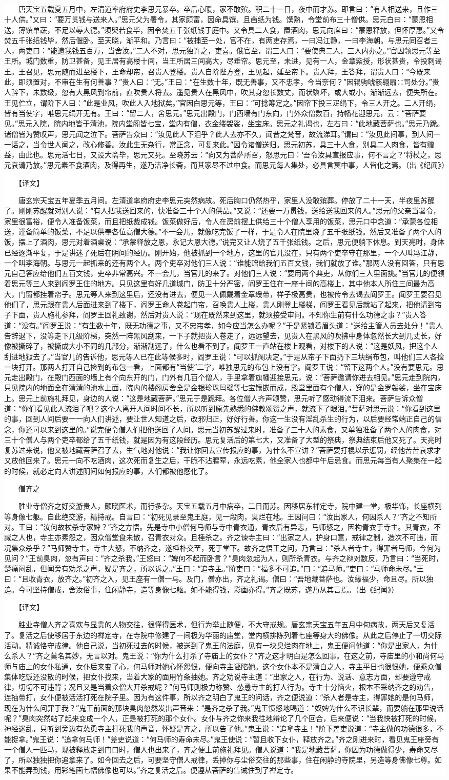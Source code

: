 
　　唐天宝五载夏五月中，左清道率府府史李思元暴卒。卒后心暖，家不敢殡。积二十一日，夜中而才苏。即言曰：“有人相送来，且作三十人供。”又曰：“要万贯钱与送来人。”思元父为署令，其家颇富，因命具馔，且凿纸为钱。馔熟，令堂前布三十僧供。思元白曰：“蒙恩相送，薄馔单蔬，不足以辱大德。”须臾若食毕，因令焚五千张纸钱于庭中。又令具二人食，置酒肉，思元向席曰：“蒙恩释放，但怀厚惠。”又令焚五千张纸钱毕，然后偃卧。至天晓，渐平和。乃言曰：“被捕至一处，官不在，有两吏存焉，一曰冯江静，一曰李海朝。与思元同召者三人，两吏曰：“能遗我钱五百万，当舍汝。”二人不对，思元独许之，吏喜。俄官至，谓三人曰：“要使典二人，三人内办之。”官因领思元等至王所。城门数重，防卫甚备，见王居有高楼十间，当王所居三间高大，尽垂帘。思元至，未进，见有一人，金章紫授，形状甚贵，令投刺谒王。王召见，思元随而进至楼下，王命却帘，召贵人登楼。贵人自阶陛方登，王见起，延至帘下。贵人拜，王答拜，谓贵人曰：“今既来此，即须置对，不审在生有何善事？”贵人曰：“无。”王曰：“在生数十年，既无善事，又不忠孝，今当奈何？”因辊驹唬骸翱扇∷司处分。”贵人辞下，未数级，忽有大黑风到帘前，直吹贵人将去。遥见贵人在黑风中，吹其身忽长数丈，而状隳坏，或大或小，渐渐远去，便失所在。王见伫立，谓阶下人曰：“此是业风，吹此人入地狱矣。”官因白思元等，王曰：“可捻筹定之。”因帘下投三疋绢下，令三人开之。二人开绢，皆有当使字，唯思元绢开无有。王曰：“留二人，舍思元。”思元出殿门，门西墙有门东向，门外众僧数百，持幡花迎思元，云：“菩萨要见。”思元入院，院内地皆于清池，院内堂阁皆七宝，堂内有僧，衣金缕袈裟，坐宝床。思元之礼谒也，左右曰：“此地藏菩萨也。”思元乃跪。诸僧皆为赞叹声，思元闻之泣下。菩萨告众曰：“汝见此人下泪乎？此人去亦不久，闻昔之梵音，故流涕耳。”谓曰：“汝见此间事，到人间一一话之，当令世人闻之，改心修善。汝此生无杂行，常正念，可复来此。”因令诸僧送归。思元初苏，具三十人食，别具二人肉食，皆有赠益，由此也。思元活七日，又设大斋毕，思元又死。至晓苏云：“向又为菩萨所召，怒思元曰：‘吾令汝具宣报应事，何不言之？’将杖之，思元哀请乃放。”思元素不食酒肉，及得再生，遂乃洁净长斋，而其家尽不过中食。而思元每人集处，必具言冥中事，人皆化之焉。（出《纪闻》）

 

　　【译文】

 

　　唐玄宗天宝五年夏季五月间。左清道率府府史李思元突然病故。死后胸口仍然热乎，家里人没敢殡葬。停放了二十一天，半夜里苏醒了。刚刚苏醒就对别人说：“有人把我送回来的，快准备三十个人的供品。”又说：“还要一万贯钱，送给送我回来的人。”思元的父亲当署令，家里很富裕，便令人准备饭菜，而且把纸裁成钱。饭菜做好后，令人在房前摆上供给三十个僧人享用的饭菜，思元口中念道：“承蒙各位相送，谨备简单的饭菜，不足以供奉各位高僧大德。”不一会儿，就像吃完饭了一样，于是令人在院里烧了五千张纸钱。然后又准备了两个人的饭，摆上了酒肉，思元对着酒桌说：“承蒙释放之恩，永记大恩大德。”说完又让人烧了五千张纸钱。之后，思元便躺下休息。到天亮时，身体已经逐渐平复，于是讲迷了死后在阴间的经历。刚开始，他被抓到一个地方，这里的官儿没在，只有两个吏卒守在那里，一个人叫冯江静，一个叫李海朝。与思元一起抓来的还有两个人。两个吏卒对他们三人说：“谁能赠给我们五百文钱，我们就放了谁。”那两人没有回答，只有思元自己答应给他们五百文钱，吏卒非常高兴。不一会儿，当官儿的来了。对他们三人说：“要用两个典吏，从你们三人里面挑。”当官儿的便领着思元等三人来到阎罗王住的地方。只见这里有好几道城门，防卫十分严密，阎罗王住在一座十间的高楼上，其中他本人所住三间最为高大，门窗都挂着帘子。思元等人来到这里后，还没有进去，便见一人佩戴着金章绶带，样子极高贵，也被传令去谒去阎罗王。阎罗王要召见他们了，思元跟在贵人后面进来到了楼下，阎罗王命人卷起门帘，召唤贵人上楼，贵人刚登上楼梯，阎罗王看见后就站了起来，把他请到帘子下面，贵人施礼参拜，阎罗王回礼致谢，然后对贵人说：“现在既然来到这里，就须接受审问。不知你生前有什么功德之事？”贵人答道：“没有。”阎罗王说：“有生数十年，既无功德之事，又不忠帘孝，如今应当怎么办呢？”于是紧锁着眉头道：“送给主管人员去处分！”贵人告辞退下，没等走下几级阶梯，突然一阵黑风刮来，一下子就把贵人卷走了，远远望去，见贵人在黑风的吹拂中身体忽然长大到几丈长，好像被撕碎了，被撕成大小不同的几部分，渐渐刮远了，什么也看不到了。阎罗王一直站在楼上观看，对楼下的人说：“这是妖风，把这个人刮进地狱去了。”当官儿的告诉他，思元等人已在此等候多时，阎罗王说：“可以抓阄决定。”于是从帘子下面扔下三块绢布包，叫他们三人各捡一块打开。那两人打开自己捡到的布包一看，上面都有“当使”二字，唯独思元的布包上没有字。阎罗王说：“留下这两个人。”没有要思元。思元走出殿门，在殿门西面的墙上有个向东开的门，门外有几百个僧人，手里拿着旗幡迎接思元，说：“菩萨邀请你进去相见。”思元走到院内，只见院内的地面全在清清的池水上面，院内的楼阁房舍全是金银珍珠玛瑙等七宝镶嵌而成，殿堂里面有个僧人，穿的是金罗袈裟，坐在宝床上。思元上前施礼拜见，身边的人说：“这是地藏菩萨。”思元于是跪拜。各位僧人齐声颂赞，思元听了感动得流下泪来。菩萨告诉众僧道：“你们看见此人流泪了吧？这个人离开人间时间不长，所以听到原先熟悉的佛教颂赞之声，就流下了眼泪。”菩萨对思元说：“你看到这里的事，回到人间后要一一向人们讲述，要让世人知道之后，改邪归正，好好行善。你这一生没有淫乱杀生的行为，以后要经常端正自己的信念，你还可以来到这里的。”说完便令僧人们把他送回了人间。思元当初苏醒过来时，准备了三十人的素食，又单独准备了两个人的肉食，对三十个僧人与两个吏卒都给了五千纸钱，就是因为有这段经历。思元复活后的第七大，又准备了大型的祭典，祭典结束后他又死了。天亮时复苏过来说，他又被地藏菩萨召了去，生气地对他说：“我让你回去宣传报应的事，为什么不宣讲？”菩萨要打棍以示惩罚，经他苦苦哀求才又放他回来了。思元一向不吃酒肉，这次死而复生之后，干脆不沾腥荤，永远吃素，他全家人也都中午后忌食。而思元每当有人聚集在一起的时候，就必定向人讲述阴间如何报应的事，人们都被他感化了。

 

　　僧齐之　　

 

　　胜业寺僧齐之好交游贵人，颇晓医术，而行多杂。天宝五载五月中病卒，二日而苏。因移居东禅定寺，院中建一堂，极华饰，长座横列等身像七躯。自此绝交游，精持戒。自言曰：“初死见录至鬼王庭，见一段肉，臭烂在地。王因问曰：“汝出家人，何因杀人？”齐之不知所对。王曰：“汝何故杖杀寺家婢？”齐之方悟。先是寺中小僧何马师与寺中青衣通，青衣后有异志，马师怒之，因构青衣于寺主。其青衣，不臧之人也，寺主亦素怨之，因众僧堂食未散，召青衣对众。且棰杀之。齐之谏寺主曰：“出家之人，护身口意，戒律之制，造次不可违，而况集众杀乎？”马师赞寺主。寺主大怒，不纳齐之，遂棰朴交至，死于堂下。故齐之悟王之问，乃言曰：“杀人者寺主，得罪者马师，今何为见问？”王前臭肉，忽有声曰：“齐之杀我。”王怒曰：“婢何不起而卧言？”臭肉忽起为人，则所杀青衣。与齐之辩对数反，乃言曰：“当死时，楚痛闷乱，但闻旁有劝杀之声，疑是齐之，所以诉之。”王曰：“追寺主。”阶吏曰：“福多不可追。”曰：“追马师。”吏曰：“马师命未尽。”王曰：“且收青衣，放齐之。”初齐之入，见王座有一僧一马。及门，僧亦出，齐之礼谒。僧曰：“吾地藏菩萨也。汝缘福少，命且尽。所以独追。今可坚持僧戒，舍汝俗事，住闲静寺，造等身像七躯。如不能得钱，彩画亦得。”齐之既苏，遂乃从其言焉。（出《纪闻》）

 

　　【译文】

 

　　胜业寺僧人齐之喜欢与显贵的人物交往，很懂得医术，但行为举止随便，不大守戒规。唐玄宗天宝五年五月中旬病故，两天后又复活了。复活之后使移居于东边的禅定寺，在寺院中修建了一间极为华丽的庙堂，堂内横排陈列着七座等身大的佛像。从此之后停止了一切交际活动。精诚恪守戒律。他自己说，当初死过去的时候，被送到了鬼王的法庭，见有一块臭烂肉在地上，鬼王便问他道：“你是出家人，为什么杀人？”齐之莫名其妙，无言以对。鬼王说：“你为什么打杀了寺庙上的女仆？”齐之这才明白是怎么回事。在这之前，寺庙里的小和尚何马师与庙上的女仆私通，女仆后来变了心，何马师对她心怀怨恨，便向寺主诬陷她。这个女仆本不是清白之人，寺主平日也很恨她，便乘众僧集体吃饭还没散的时候，把女仆找来，当着大家的面用竹条抽她。齐之劝说寺主道：“出家之人，在行为、说话、意志方面，却要遵守戒律，切切不可违背；况且又是当着众僧大开杀戒呢？”何马师则极力称赞、怂恿寺主的打人行为。寺主十分恼火，根本不采纳齐之的劝告，连抽带打，女仆便被活活打死在院子里。因为有这件事，所以齐之明白了鬼王的问话，齐之便说道：“杀人者是寺主，得罪她的是何马师，现在为什么问罪于我？”鬼王前面的那块臭肉忽然发出声音来：“是齐之杀了我。”鬼王愤怒地喝道：“奴婢为什么不识长辈，而要躺在那里说话呢？”臭肉突然站了起来变成一个人，正是被打死的那个女仆。女仆与齐之你来我往地辩论了几个回合，后来便说：“当我快被打死的时候，神经迷乱，只听到旁边有怂恿寺主打死我的声音，怀疑是齐之，所以告了他。”鬼王说：“追拿寺主！”阶下差吏说道：“寺主做的功德很多，不能捉拿。”鬼王说：“追拿何马师！”差吏说道：“何马师的寿命未尽。”鬼王使说：“暂且收下女仆，释放齐之。”齐之刚进来时，看见鬼王座旁有一个僧人一匹马，现被释放走到门口时，僧人也出来了，齐之便上前施礼拜见。僧人说道：“我是地藏菩萨。你因为功德做得少，寿命又尽了，所以独独把你追拿来了。如今回去之后，可要坚守僧人戒律，丢掉你与尘俗交往的那些事，住在闲静的寺院里，另造等身佛像七尊。如果不能弄到钱，用彩笔画七幅佛像也可以。”齐之复活之后。便遵从菩萨的告诫住到了禅定寺。
